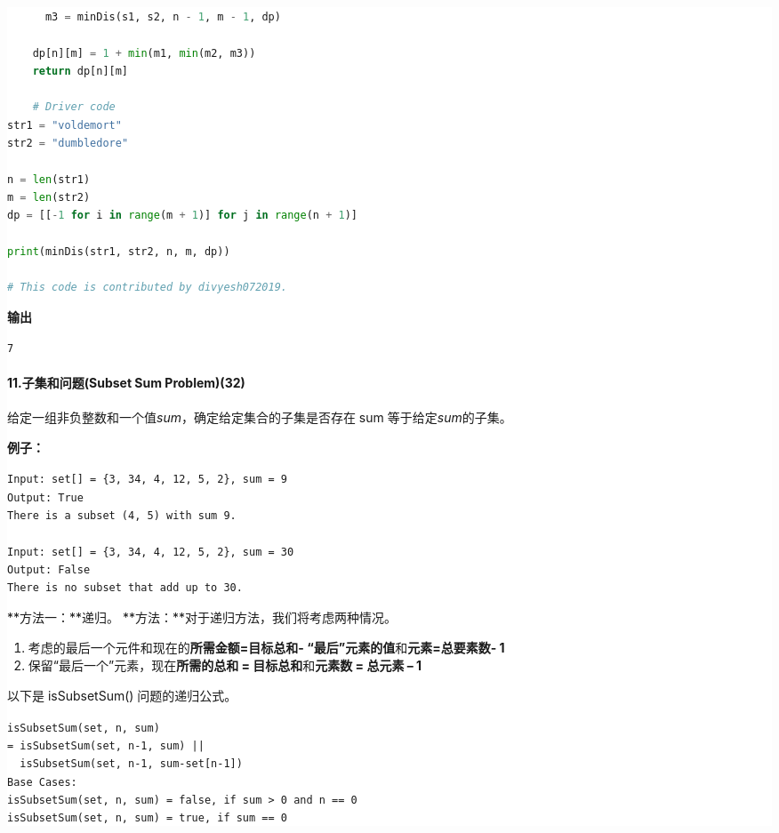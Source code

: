 ```python
      m3 = minDis(s1, s2, n - 1, m - 1, dp)
    
    dp[n][m] = 1 + min(m1, min(m2, m3))
    return dp[n][m]
    
    # Driver code
str1 = "voldemort" 
str2 = "dumbledore" 
   
n = len(str1)
m = len(str2)
dp = [[-1 for i in range(m + 1)] for j in range(n + 1)]
             
print(minDis(str1, str2, n, m, dp))

# This code is contributed by divyesh072019.
```

**输出**

```
7
```

#### 11.子集和问题(Subset Sum Problem)(32)

给定一组非负整数和一个值*sum*，确定给定集合的子集是否存在 sum 等于给定*sum*的子集。

**例子：**

```
Input: set[] = {3, 34, 4, 12, 5, 2}, sum = 9
Output: True  
There is a subset (4, 5) with sum 9.

Input: set[] = {3, 34, 4, 12, 5, 2}, sum = 30
Output: False
There is no subset that add up to 30.
```

**方法一：**递归。
**方法：**对于递归方法，我们将考虑两种情况。 

1. 考虑的最后一个元件和现在的**所需金额=目标总和- “最后”元素的值**和**元素=总要素数- 1**
2. 保留“最后一个”元素，现在**所需的总和 = 目标总和**和**元素数 = 总元素 – 1**

以下是 isSubsetSum() 问题的递归公式。

```
isSubsetSum(set, n, sum) 
= isSubsetSum(set, n-1, sum) || 
  isSubsetSum(set, n-1, sum-set[n-1])
Base Cases:
isSubsetSum(set, n, sum) = false, if sum > 0 and n == 0
isSubsetSum(set, n, sum) = true, if sum == 0 
```
